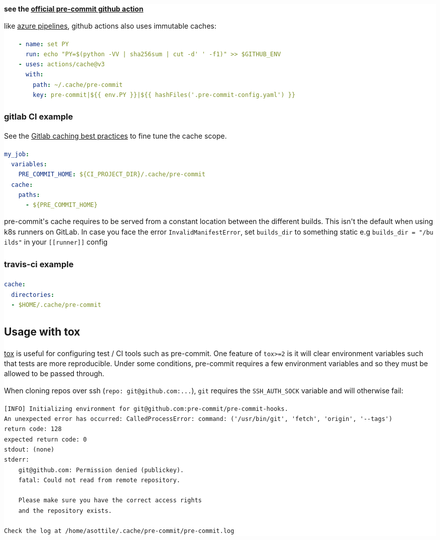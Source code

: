 **see the [official pre-commit github action]**

[official pre-commit github action]: https://github.com/pre-commit/action

like [azure pipelines](#azure-pipelines-example), github actions also uses
immutable caches:

```yaml
    - name: set PY
      run: echo "PY=$(python -VV | sha256sum | cut -d' ' -f1)" >> $GITHUB_ENV
    - uses: actions/cache@v3
      with:
        path: ~/.cache/pre-commit
        key: pre-commit|${{ env.PY }}|${{ hashFiles('.pre-commit-config.yaml') }}
```

### gitlab CI example

See the [Gitlab caching best practices](https://docs.gitlab.com/ee/ci/caching/#good-caching-practices) to fine tune the cache scope.

```yaml
my_job:
  variables:
    PRE_COMMIT_HOME: ${CI_PROJECT_DIR}/.cache/pre-commit
  cache:
    paths:
      - ${PRE_COMMIT_HOME}
```

pre-commit's cache requires to be served from a constant location between the different builds. This isn't the default when using k8s runners
on GitLab. In case you face the error `InvalidManifestError`, set `builds_dir` to something static e.g `builds_dir = "/builds"` in your `[[runner]]` config

### travis-ci example

```yaml
cache:
  directories:
  - $HOME/.cache/pre-commit
```

## Usage with tox

[tox](https://tox.readthedocs.io/) is useful for configuring test / CI tools
such as pre-commit.  One feature of `tox>=2` is it will clear environment
variables such that tests are more reproducible.  Under some conditions,
pre-commit requires a few environment variables and so they must be
allowed to be passed through.

When cloning repos over ssh (`repo: git@github.com:...`), `git` requires the
`SSH_AUTH_SOCK` variable and will otherwise fail:

```pre-commit
[INFO] Initializing environment for git@github.com:pre-commit/pre-commit-hooks.
An unexpected error has occurred: CalledProcessError: command: ('/usr/bin/git', 'fetch', 'origin', '--tags')
return code: 128
expected return code: 0
stdout: (none)
stderr:
    git@github.com: Permission denied (publickey).
    fatal: Could not read from remote repository.

    Please make sure you have the correct access rights
    and the repository exists.

Check the log at /home/asottile/.cache/pre-commit/pre-commit.log
```

[XDG Base Directory Specification]: https://specifications.freedesktop.org/basedir-spec/basedir-spec-latest.html
[pre-commit.ci]: https://pre-commit.ci
[asottile@job--pre-commit.yml]: https://github.com/asottile/azure-pipeline-templates/blob/main/job--pre-commit.yml
[@chriselion]: https://github.com/Unity-Technologies/ml-agents/pull/3094/files#diff-1d37e48f9ceff6d8030570cd36286a61